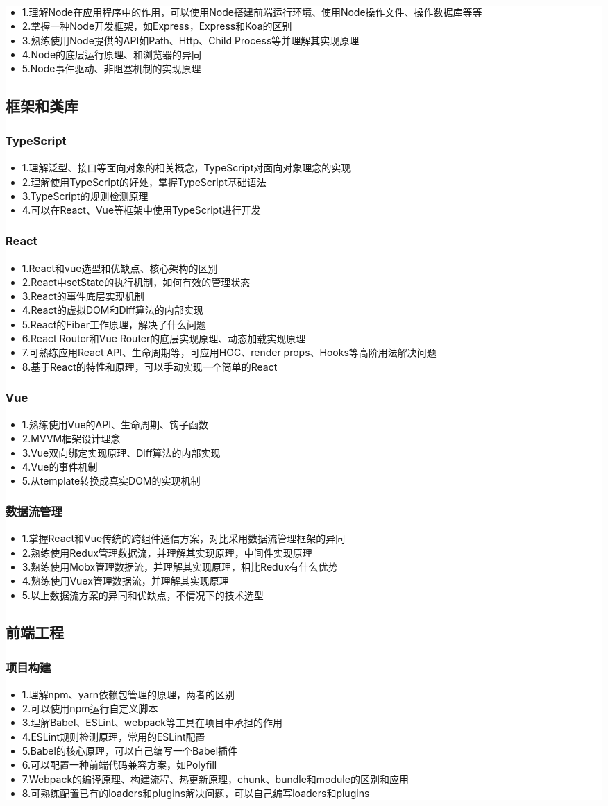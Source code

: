- 1.理解Node在应用程序中的作用，可以使用Node搭建前端运行环境、使用Node操作文件、操作数据库等等
- 2.掌握一种Node开发框架，如Express，Express和Koa的区别
- 3.熟练使用Node提供的API如Path、Http、Child Process等并理解其实现原理
- 4.Node的底层运行原理、和浏览器的异同
- 5.Node事件驱动、非阻塞机制的实现原理

## 框架和类库

### TypeScript

- 1.理解泛型、接口等面向对象的相关概念，TypeScript对面向对象理念的实现
- 2.理解使用TypeScript的好处，掌握TypeScript基础语法
- 3.TypeScript的规则检测原理
- 4.可以在React、Vue等框架中使用TypeScript进行开发

### React

- 1.React和vue选型和优缺点、核心架构的区别
- 2.React中setState的执行机制，如何有效的管理状态
- 3.React的事件底层实现机制
- 4.React的虚拟DOM和Diff算法的内部实现
- 5.React的Fiber工作原理，解决了什么问题
- 6.React Router和Vue Router的底层实现原理、动态加载实现原理
- 7.可熟练应用React API、生命周期等，可应用HOC、render props、Hooks等高阶用法解决问题
- 8.基于React的特性和原理，可以手动实现一个简单的React

### Vue

- 1.熟练使用Vue的API、生命周期、钩子函数
- 2.MVVM框架设计理念
- 3.Vue双向绑定实现原理、Diff算法的内部实现
- 4.Vue的事件机制
- 5.从template转换成真实DOM的实现机制

### 数据流管理

- 1.掌握React和Vue传统的跨组件通信方案，对比采用数据流管理框架的异同
- 2.熟练使用Redux管理数据流，并理解其实现原理，中间件实现原理
- 3.熟练使用Mobx管理数据流，并理解其实现原理，相比Redux有什么优势
- 4.熟练使用Vuex管理数据流，并理解其实现原理
- 5.以上数据流方案的异同和优缺点，不情况下的技术选型

## 前端工程

### 项目构建

- 1.理解npm、yarn依赖包管理的原理，两者的区别
- 2.可以使用npm运行自定义脚本
- 3.理解Babel、ESLint、webpack等工具在项目中承担的作用
- 4.ESLint规则检测原理，常用的ESLint配置
- 5.Babel的核心原理，可以自己编写一个Babel插件
- 6.可以配置一种前端代码兼容方案，如Polyfill
- 7.Webpack的编译原理、构建流程、热更新原理，chunk、bundle和module的区别和应用
- 8.可熟练配置已有的loaders和plugins解决问题，可以自己编写loaders和plugins
